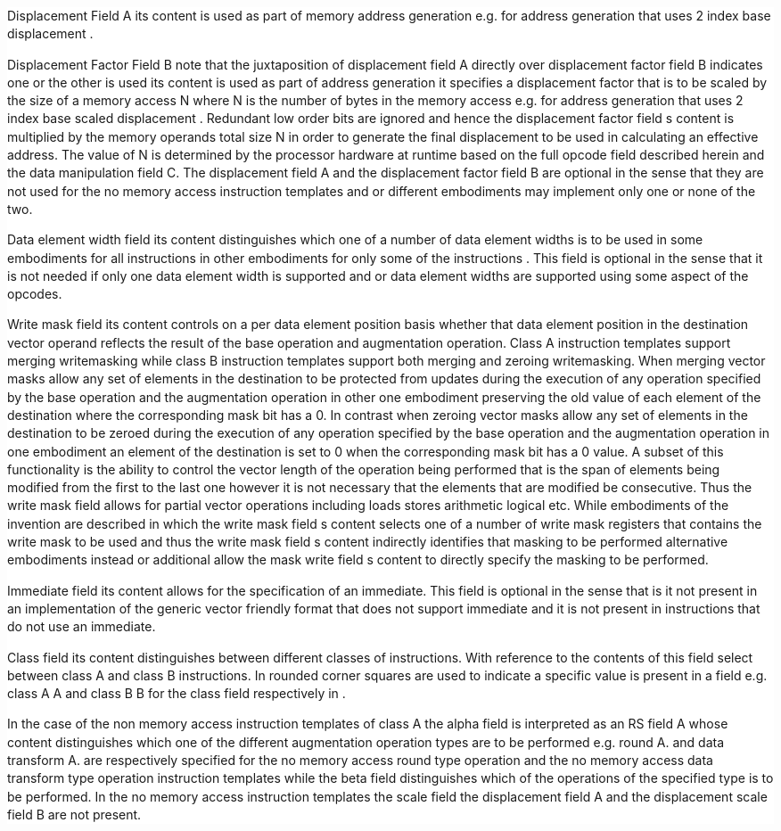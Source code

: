 Displacement Field A its content is used as part of memory address generation e.g. for address generation that uses 2 index base displacement .

Displacement Factor Field B note that the juxtaposition of displacement field A directly over displacement factor field B indicates one or the other is used its content is used as part of address generation it specifies a displacement factor that is to be scaled by the size of a memory access N where N is the number of bytes in the memory access e.g. for address generation that uses 2 index base scaled displacement . Redundant low order bits are ignored and hence the displacement factor field s content is multiplied by the memory operands total size N in order to generate the final displacement to be used in calculating an effective address. The value of N is determined by the processor hardware at runtime based on the full opcode field described herein and the data manipulation field C. The displacement field A and the displacement factor field B are optional in the sense that they are not used for the no memory access instruction templates and or different embodiments may implement only one or none of the two.

Data element width field its content distinguishes which one of a number of data element widths is to be used in some embodiments for all instructions in other embodiments for only some of the instructions . This field is optional in the sense that it is not needed if only one data element width is supported and or data element widths are supported using some aspect of the opcodes.

Write mask field its content controls on a per data element position basis whether that data element position in the destination vector operand reflects the result of the base operation and augmentation operation. Class A instruction templates support merging writemasking while class B instruction templates support both merging and zeroing writemasking. When merging vector masks allow any set of elements in the destination to be protected from updates during the execution of any operation specified by the base operation and the augmentation operation in other one embodiment preserving the old value of each element of the destination where the corresponding mask bit has a 0. In contrast when zeroing vector masks allow any set of elements in the destination to be zeroed during the execution of any operation specified by the base operation and the augmentation operation in one embodiment an element of the destination is set to 0 when the corresponding mask bit has a 0 value. A subset of this functionality is the ability to control the vector length of the operation being performed that is the span of elements being modified from the first to the last one however it is not necessary that the elements that are modified be consecutive. Thus the write mask field allows for partial vector operations including loads stores arithmetic logical etc. While embodiments of the invention are described in which the write mask field s content selects one of a number of write mask registers that contains the write mask to be used and thus the write mask field s content indirectly identifies that masking to be performed alternative embodiments instead or additional allow the mask write field s content to directly specify the masking to be performed.

Immediate field its content allows for the specification of an immediate. This field is optional in the sense that is it not present in an implementation of the generic vector friendly format that does not support immediate and it is not present in instructions that do not use an immediate.

Class field its content distinguishes between different classes of instructions. With reference to the contents of this field select between class A and class B instructions. In rounded corner squares are used to indicate a specific value is present in a field e.g. class A A and class B B for the class field respectively in .

In the case of the non memory access instruction templates of class A the alpha field is interpreted as an RS field A whose content distinguishes which one of the different augmentation operation types are to be performed e.g. round A. and data transform A. are respectively specified for the no memory access round type operation and the no memory access data transform type operation instruction templates while the beta field distinguishes which of the operations of the specified type is to be performed. In the no memory access instruction templates the scale field the displacement field A and the displacement scale field B are not present.
